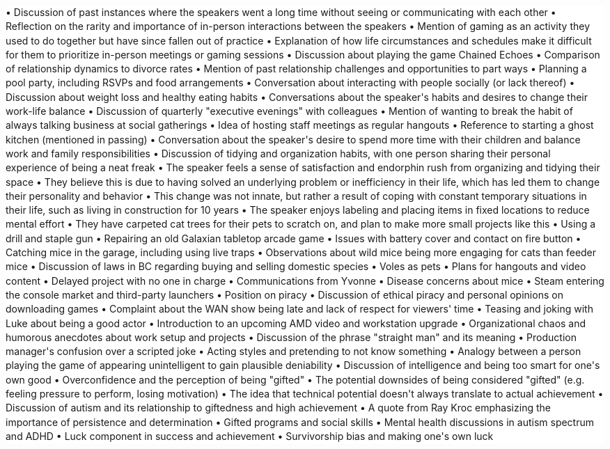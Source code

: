 • Discussion of past instances where the speakers went a long time without seeing or communicating with each other
• Reflection on the rarity and importance of in-person interactions between the speakers
• Mention of gaming as an activity they used to do together but have since fallen out of practice
• Explanation of how life circumstances and schedules make it difficult for them to prioritize in-person meetings or gaming sessions
• Discussion about playing the game Chained Echoes
• Comparison of relationship dynamics to divorce rates
• Mention of past relationship challenges and opportunities to part ways
• Planning a pool party, including RSVPs and food arrangements
• Conversation about interacting with people socially (or lack thereof)
• Discussion about weight loss and healthy eating habits
• Conversations about the speaker's habits and desires to change their work-life balance
• Discussion of quarterly "executive evenings" with colleagues
• Mention of wanting to break the habit of always talking business at social gatherings
• Idea of hosting staff meetings as regular hangouts
• Reference to starting a ghost kitchen (mentioned in passing)
• Conversation about the speaker's desire to spend more time with their children and balance work and family responsibilities
• Discussion of tidying and organization habits, with one person sharing their personal experience of being a neat freak
• The speaker feels a sense of satisfaction and endorphin rush from organizing and tidying their space
• They believe this is due to having solved an underlying problem or inefficiency in their life, which has led them to change their personality and behavior
• This change was not innate, but rather a result of coping with constant temporary situations in their life, such as living in construction for 10 years
• The speaker enjoys labeling and placing items in fixed locations to reduce mental effort
• They have carpeted cat trees for their pets to scratch on, and plan to make more small projects like this
• Using a drill and staple gun
• Repairing an old Galaxian tabletop arcade game
• Issues with battery cover and contact on fire button
• Catching mice in the garage, including using live traps
• Observations about wild mice being more engaging for cats than feeder mice
• Discussion of laws in BC regarding buying and selling domestic species
• Voles as pets
• Plans for hangouts and video content
• Delayed project with no one in charge
• Communications from Yvonne
• Disease concerns about mice
• Steam entering the console market and third-party launchers
• Position on piracy
• Discussion of ethical piracy and personal opinions on downloading games
• Complaint about the WAN show being late and lack of respect for viewers' time
• Teasing and joking with Luke about being a good actor
• Introduction to an upcoming AMD video and workstation upgrade
• Organizational chaos and humorous anecdotes about work setup and projects
• Discussion of the phrase "straight man" and its meaning
• Production manager's confusion over a scripted joke
• Acting styles and pretending to not know something
• Analogy between a person playing the game of appearing unintelligent to gain plausible deniability
• Discussion of intelligence and being too smart for one's own good
• Overconfidence and the perception of being "gifted"
• The potential downsides of being considered "gifted" (e.g. feeling pressure to perform, losing motivation)
• The idea that technical potential doesn't always translate to actual achievement
• Discussion of autism and its relationship to giftedness and high achievement
• A quote from Ray Kroc emphasizing the importance of persistence and determination
• Gifted programs and social skills
• Mental health discussions in autism spectrum and ADHD
• Luck component in success and achievement
• Survivorship bias and making one's own luck